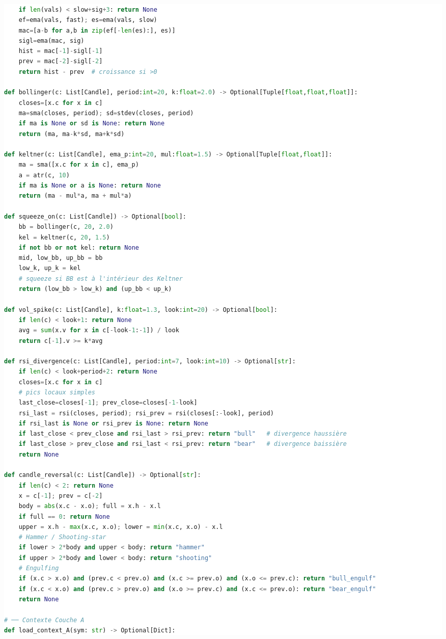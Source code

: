 ```py
    if len(vals) < slow+sig+3: return None
    ef=ema(vals, fast); es=ema(vals, slow)
    mac=[a-b for a,b in zip(ef[-len(es):], es)]
    sigl=ema(mac, sig)
    hist = mac[-1]-sigl[-1]
    prev = mac[-2]-sigl[-2]
    return hist - prev  # croissance si >0

def bollinger(c: List[Candle], period:int=20, k:float=2.0) -> Optional[Tuple[float,float,float]]:
    closes=[x.c for x in c]
    ma=sma(closes, period); sd=stdev(closes, period)
    if ma is None or sd is None: return None
    return (ma, ma-k*sd, ma+k*sd)

def keltner(c: List[Candle], ema_p:int=20, mul:float=1.5) -> Optional[Tuple[float,float]]:
    ma = sma([x.c for x in c], ema_p)
    a = atr(c, 10)
    if ma is None or a is None: return None
    return (ma - mul*a, ma + mul*a)

def squeeze_on(c: List[Candle]) -> Optional[bool]:
    bb = bollinger(c, 20, 2.0)
    kel = keltner(c, 20, 1.5)
    if not bb or not kel: return None
    mid, low_bb, up_bb = bb
    low_k, up_k = kel
    # squeeze si BB est à l'intérieur des Keltner
    return (low_bb > low_k) and (up_bb < up_k)

def vol_spike(c: List[Candle], k:float=1.3, look:int=20) -> Optional[bool]:
    if len(c) < look+1: return None
    avg = sum(x.v for x in c[-look-1:-1]) / look
    return c[-1].v >= k*avg

def rsi_divergence(c: List[Candle], period:int=7, look:int=10) -> Optional[str]:
    if len(c) < look+period+2: return None
    closes=[x.c for x in c]
    # pics locaux simples
    last_close=closes[-1]; prev_close=closes[-1-look]
    rsi_last = rsi(closes, period); rsi_prev = rsi(closes[:-look], period)
    if rsi_last is None or rsi_prev is None: return None
    if last_close < prev_close and rsi_last > rsi_prev: return "bull"   # divergence haussière
    if last_close > prev_close and rsi_last < rsi_prev: return "bear"   # divergence baissière
    return None

def candle_reversal(c: List[Candle]) -> Optional[str]:
    if len(c) < 2: return None
    x = c[-1]; prev = c[-2]
    body = abs(x.c - x.o); full = x.h - x.l
    if full == 0: return None
    upper = x.h - max(x.c, x.o); lower = min(x.c, x.o) - x.l
    # Hammer / Shooting-star
    if lower > 2*body and upper < body: return "hammer"
    if upper > 2*body and lower < body: return "shooting"
    # Engulfing
    if (x.c > x.o) and (prev.c < prev.o) and (x.c >= prev.o) and (x.o <= prev.c): return "bull_engulf"
    if (x.c < x.o) and (prev.c > prev.o) and (x.o >= prev.c) and (x.c <= prev.o): return "bear_engulf"
    return None

# ── Contexte Couche A
def load_context_A(sym: str) -> Optional[Dict]:
```